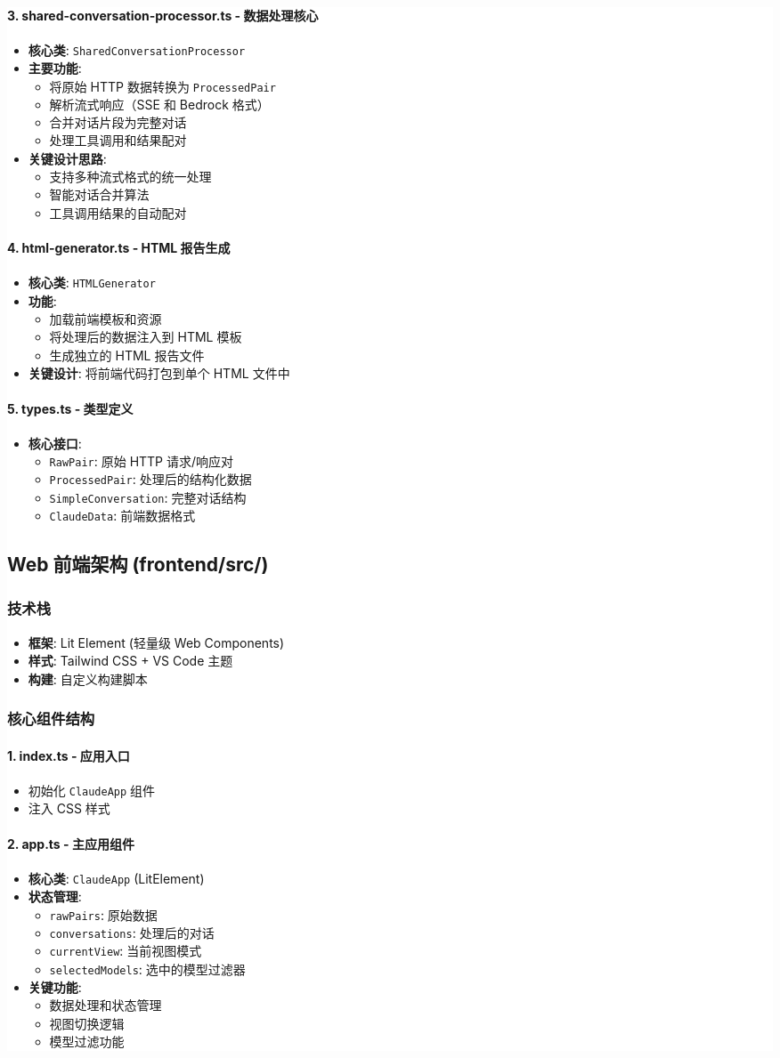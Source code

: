 #### 3. shared-conversation-processor.ts - 数据处理核心
- **核心类**: `SharedConversationProcessor`
- **主要功能**:
  - 将原始 HTTP 数据转换为 `ProcessedPair`
  - 解析流式响应（SSE 和 Bedrock 格式）
  - 合并对话片段为完整对话
  - 处理工具调用和结果配对
- **关键设计思路**:
  - 支持多种流式格式的统一处理
  - 智能对话合并算法
  - 工具调用结果的自动配对

#### 4. html-generator.ts - HTML 报告生成
- **核心类**: `HTMLGenerator`
- **功能**:
  - 加载前端模板和资源
  - 将处理后的数据注入到 HTML 模板
  - 生成独立的 HTML 报告文件
- **关键设计**: 将前端代码打包到单个 HTML 文件中

#### 5. types.ts - 类型定义
- **核心接口**:
  - `RawPair`: 原始 HTTP 请求/响应对
  - `ProcessedPair`: 处理后的结构化数据
  - `SimpleConversation`: 完整对话结构
  - `ClaudeData`: 前端数据格式

## Web 前端架构 (frontend/src/)

### 技术栈
- **框架**: Lit Element (轻量级 Web Components)
- **样式**: Tailwind CSS + VS Code 主题
- **构建**: 自定义构建脚本

### 核心组件结构

#### 1. index.ts - 应用入口
- 初始化 `ClaudeApp` 组件
- 注入 CSS 样式

#### 2. app.ts - 主应用组件
- **核心类**: `ClaudeApp` (LitElement)
- **状态管理**:
  - `rawPairs`: 原始数据
  - `conversations`: 处理后的对话
  - `currentView`: 当前视图模式
  - `selectedModels`: 选中的模型过滤器
- **关键功能**:
  - 数据处理和状态管理
  - 视图切换逻辑
  - 模型过滤功能

